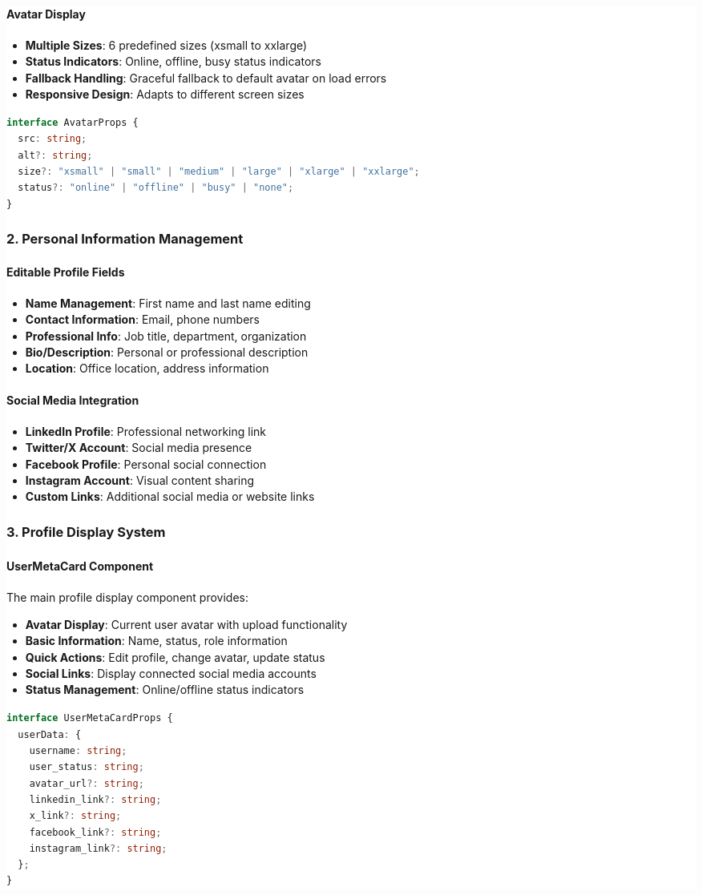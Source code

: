 #### Avatar Display
- **Multiple Sizes**: 6 predefined sizes (xsmall to xxlarge)
- **Status Indicators**: Online, offline, busy status indicators
- **Fallback Handling**: Graceful fallback to default avatar on load errors
- **Responsive Design**: Adapts to different screen sizes

```typescript
interface AvatarProps {
  src: string;
  alt?: string;
  size?: "xsmall" | "small" | "medium" | "large" | "xlarge" | "xxlarge";
  status?: "online" | "offline" | "busy" | "none";
}
```

### 2. Personal Information Management

#### Editable Profile Fields
- **Name Management**: First name and last name editing
- **Contact Information**: Email, phone numbers
- **Professional Info**: Job title, department, organization
- **Bio/Description**: Personal or professional description
- **Location**: Office location, address information

#### Social Media Integration
- **LinkedIn Profile**: Professional networking link
- **Twitter/X Account**: Social media presence
- **Facebook Profile**: Personal social connection
- **Instagram Account**: Visual content sharing
- **Custom Links**: Additional social media or website links

### 3. Profile Display System

#### UserMetaCard Component
The main profile display component provides:

- **Avatar Display**: Current user avatar with upload functionality
- **Basic Information**: Name, status, role information
- **Quick Actions**: Edit profile, change avatar, update status
- **Social Links**: Display connected social media accounts
- **Status Management**: Online/offline status indicators

```typescript
interface UserMetaCardProps {
  userData: {
    username: string;
    user_status: string;
    avatar_url?: string;
    linkedin_link?: string;
    x_link?: string;
    facebook_link?: string;
    instagram_link?: string;
  };
}
```

